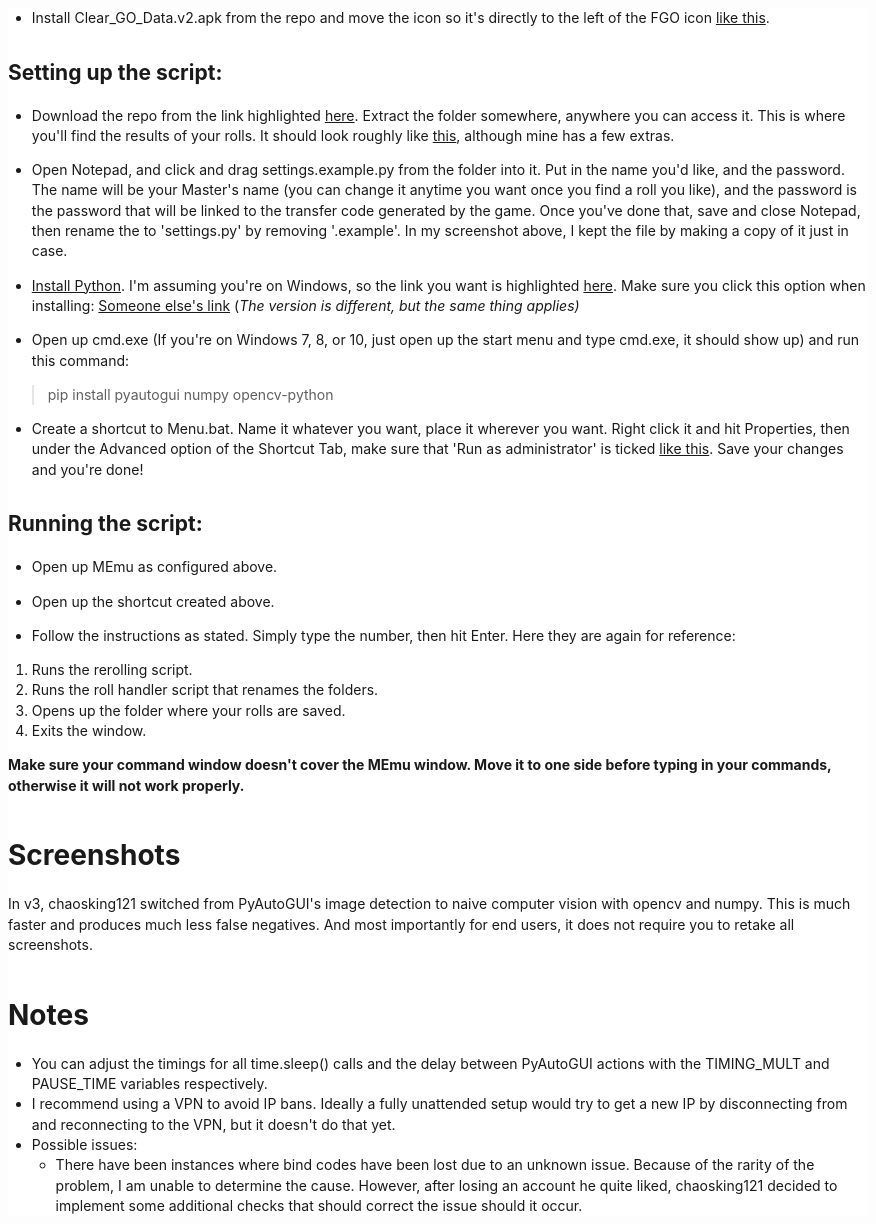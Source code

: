 - Install Clear_GO_Data.v2.apk from the repo and move the icon so it's directly to the left of the FGO icon [like this](http://i.imgur.com/iWDVTGU.png). 

## Setting up the script:
- Download the repo from the link highlighted [here](http://i.imgur.com/JGysYvD.png). Extract the folder somewhere, anywhere you can access it. This is where you'll find the results of your rolls. It should look roughly like [this](http://i.imgur.com/lYoUfDj.png), although mine has a few extras. 

- Open Notepad, and click and drag settings.example.py from the folder into it. Put in the name you'd like, and the password. The name will be your Master's name (you can change it anytime you want once you find a roll you like), and the password is the password that will be linked to the transfer code generated by the game. Once you've done that, save and close Notepad, then rename the to 'settings.py' by removing '.example'. In my screenshot above, I kept the file by making a copy of it just in case. 

- [Install Python](https://www.python.org/downloads/windows/). I'm assuming you're on Windows, so the link you want is highlighted [here](http://i.imgur.com/aEOYf4T.png). Make sure you click this option when installing: [Someone else's link](http://3.bp.blogspot.com/-pQXaSsTBovk/VfqLc2dTvcI/AAAAAAAABNE/SW0e9eEkhzs/s1600/python1.PNG) (*The version is different, but the same thing applies)*

- Open up cmd.exe (If you're on Windows 7, 8, or 10, just open up the start menu and type cmd.exe, it should show up) and run this command: 
> pip install pyautogui numpy opencv-python

- Create a shortcut to Menu.bat. Name it whatever you want, place it wherever you want. Right click it and hit Properties, then under the Advanced option of the Shortcut Tab, make sure that 'Run as administrator' is ticked [like this](http://i.imgur.com/KY9nH1u.png). Save your changes and you're done!

## Running the script:

- Open up MEmu as configured above. 

- Open up the shortcut created above. 

- Follow the instructions as stated. Simply type the number, then hit Enter. Here they are again for reference:

1) Runs the rerolling script. 
2) Runs the roll handler script that renames the folders. 
3) Opens up the folder where your rolls are saved. 
4) Exits the window. 

**Make sure your command window doesn't cover the MEmu window. Move it to one side before typing in your commands, otherwise it will not work properly.**


# Screenshots
In v3, chaosking121 switched from PyAutoGUI's image detection to naive computer vision with opencv and numpy. This is much faster and produces much less false negatives. And most importantly for end users, it does not require you to retake all screenshots. 

# Notes
- You can adjust the timings for all time.sleep() calls and the delay between PyAutoGUI actions with the TIMING_MULT and PAUSE_TIME variables respectively.
- I recommend using a VPN to avoid IP bans. Ideally a fully unattended setup would try to get a new IP by disconnecting from and reconnecting to the VPN, but it doesn't do that yet.
- Possible issues:
  - There have been instances where bind codes have been lost due to an unknown issue. Because of the rarity of the problem, I am unable to determine the cause. However, after losing an account he quite liked, chaosking121 decided to implement some additional checks that should correct the issue should it occur.
  